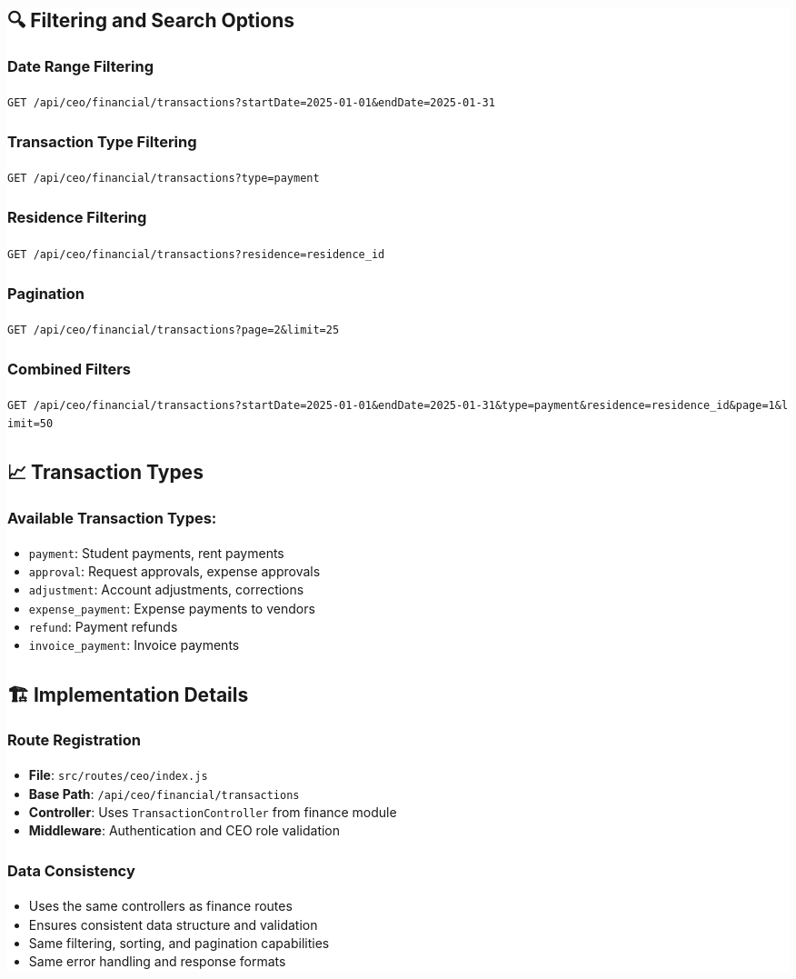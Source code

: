 ## 🔍 Filtering and Search Options

### **Date Range Filtering**
```http
GET /api/ceo/financial/transactions?startDate=2025-01-01&endDate=2025-01-31
```

### **Transaction Type Filtering**
```http
GET /api/ceo/financial/transactions?type=payment
```

### **Residence Filtering**
```http
GET /api/ceo/financial/transactions?residence=residence_id
```

### **Pagination**
```http
GET /api/ceo/financial/transactions?page=2&limit=25
```

### **Combined Filters**
```http
GET /api/ceo/financial/transactions?startDate=2025-01-01&endDate=2025-01-31&type=payment&residence=residence_id&page=1&limit=50
```

## 📈 Transaction Types

### **Available Transaction Types:**
- `payment`: Student payments, rent payments
- `approval`: Request approvals, expense approvals
- `adjustment`: Account adjustments, corrections
- `expense_payment`: Expense payments to vendors
- `refund`: Payment refunds
- `invoice_payment`: Invoice payments

## 🏗️ Implementation Details

### **Route Registration**
- **File**: `src/routes/ceo/index.js`
- **Base Path**: `/api/ceo/financial/transactions`
- **Controller**: Uses `TransactionController` from finance module
- **Middleware**: Authentication and CEO role validation

### **Data Consistency**
- Uses the same controllers as finance routes
- Ensures consistent data structure and validation
- Same filtering, sorting, and pagination capabilities
- Same error handling and response formats
